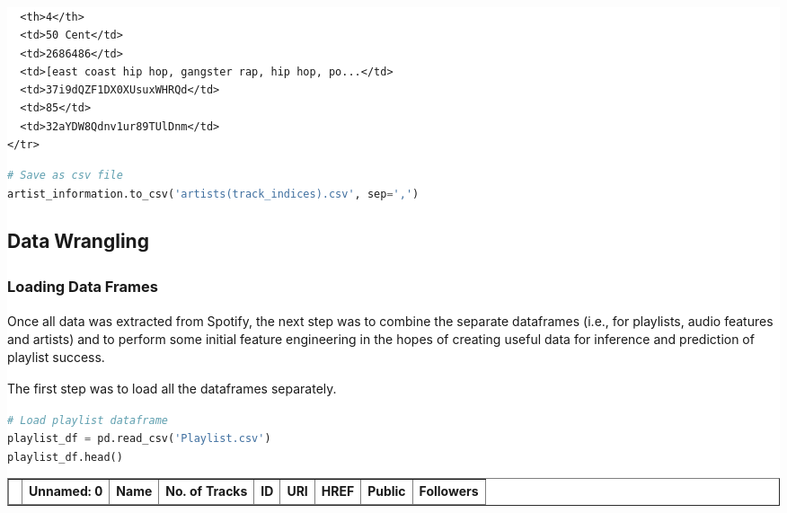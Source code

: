       <th>4</th>
      <td>50 Cent</td>
      <td>2686486</td>
      <td>[east coast hip hop, gangster rap, hip hop, po...</td>
      <td>37i9dQZF1DX0XUsuxWHRQd</td>
      <td>85</td>
      <td>32aYDW8Qdnv1ur89TUlDnm</td>
    </tr>
  </tbody>
</table>
</div>





```python
# Save as csv file
artist_information.to_csv('artists(track_indices).csv', sep=',')
```


## Data Wrangling

### Loading Data Frames

Once all data was extracted from Spotify, the next step was to combine the separate dataframes (i.e., for playlists, audio features and artists) and to perform some initial feature engineering in the hopes of creating useful data for inference and prediction of playlist success.

The first step was to load all the dataframes separately.



```python
# Load playlist dataframe
playlist_df = pd.read_csv('Playlist.csv')
playlist_df.head()
```





<div>
<style>
    .dataframe thead tr:only-child th {
        text-align: right;
    }

    .dataframe thead th {
        text-align: left;
    }

    .dataframe tbody tr th {
        vertical-align: top;
    }
</style>
<table border="1" class="dataframe">
  <thead>
    <tr style="text-align: right;">
      <th></th>
      <th>Unnamed: 0</th>
      <th>Name</th>
      <th>No. of Tracks</th>
      <th>ID</th>
      <th>URI</th>
      <th>HREF</th>
      <th>Public</th>
      <th>Followers</th>
    </tr>
  </thead>